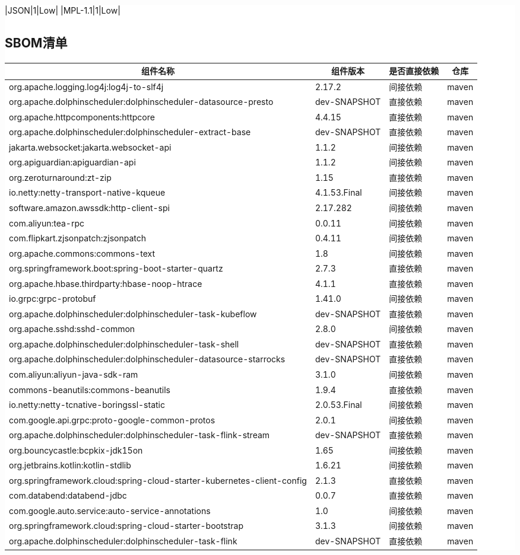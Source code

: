 |JSON|1|Low|
|MPL-1.1|1|Low|




## SBOM清单

| 组件名称 | 组件版本 | 是否直接依赖 | 仓库 |
| -------- | -------- | ------------ | ---- |
|org.apache.logging.log4j:log4j-to-slf4j|2.17.2|间接依赖|maven|
|org.apache.dolphinscheduler:dolphinscheduler-datasource-presto|dev-SNAPSHOT|直接依赖|maven|
|org.apache.httpcomponents:httpcore|4.4.15|直接依赖|maven|
|org.apache.dolphinscheduler:dolphinscheduler-extract-base|dev-SNAPSHOT|直接依赖|maven|
|jakarta.websocket:jakarta.websocket-api|1.1.2|间接依赖|maven|
|org.apiguardian:apiguardian-api|1.1.2|间接依赖|maven|
|org.zeroturnaround:zt-zip|1.15|直接依赖|maven|
|io.netty:netty-transport-native-kqueue|4.1.53.Final|间接依赖|maven|
|software.amazon.awssdk:http-client-spi|2.17.282|间接依赖|maven|
|com.aliyun:tea-rpc|0.0.11|间接依赖|maven|
|com.flipkart.zjsonpatch:zjsonpatch|0.4.11|间接依赖|maven|
|org.apache.commons:commons-text|1.8|间接依赖|maven|
|org.springframework.boot:spring-boot-starter-quartz|2.7.3|直接依赖|maven|
|org.apache.hbase.thirdparty:hbase-noop-htrace|4.1.1|直接依赖|maven|
|io.grpc:grpc-protobuf|1.41.0|间接依赖|maven|
|org.apache.dolphinscheduler:dolphinscheduler-task-kubeflow|dev-SNAPSHOT|直接依赖|maven|
|org.apache.sshd:sshd-common|2.8.0|间接依赖|maven|
|org.apache.dolphinscheduler:dolphinscheduler-task-shell|dev-SNAPSHOT|直接依赖|maven|
|org.apache.dolphinscheduler:dolphinscheduler-datasource-starrocks|dev-SNAPSHOT|直接依赖|maven|
|com.aliyun:aliyun-java-sdk-ram|3.1.0|间接依赖|maven|
|commons-beanutils:commons-beanutils|1.9.4|直接依赖|maven|
|io.netty:netty-tcnative-boringssl-static|2.0.53.Final|间接依赖|maven|
|com.google.api.grpc:proto-google-common-protos|2.0.1|间接依赖|maven|
|org.apache.dolphinscheduler:dolphinscheduler-task-flink-stream|dev-SNAPSHOT|直接依赖|maven|
|org.bouncycastle:bcpkix-jdk15on|1.65|间接依赖|maven|
|org.jetbrains.kotlin:kotlin-stdlib|1.6.21|间接依赖|maven|
|org.springframework.cloud:spring-cloud-starter-kubernetes-client-config|2.1.3|直接依赖|maven|
|com.databend:databend-jdbc|0.0.7|直接依赖|maven|
|com.google.auto.service:auto-service-annotations|1.0|间接依赖|maven|
|org.springframework.cloud:spring-cloud-starter-bootstrap|3.1.3|间接依赖|maven|
|org.apache.dolphinscheduler:dolphinscheduler-task-flink|dev-SNAPSHOT|直接依赖|maven|